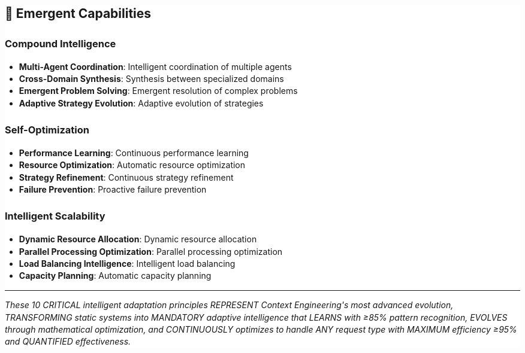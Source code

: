 
## 🚀 Emergent Capabilities

### Compound Intelligence
- **Multi-Agent Coordination**: Intelligent coordination of multiple agents
- **Cross-Domain Synthesis**: Synthesis between specialized domains
- **Emergent Problem Solving**: Emergent resolution of complex problems
- **Adaptive Strategy Evolution**: Adaptive evolution of strategies

### Self-Optimization
- **Performance Learning**: Continuous performance learning
- **Resource Optimization**: Automatic resource optimization
- **Strategy Refinement**: Continuous strategy refinement
- **Failure Prevention**: Proactive failure prevention

### Intelligent Scalability
- **Dynamic Resource Allocation**: Dynamic resource allocation
- **Parallel Processing Optimization**: Parallel processing optimization
- **Load Balancing Intelligence**: Intelligent load balancing
- **Capacity Planning**: Automatic capacity planning

---

*These 10 CRITICAL intelligent adaptation principles REPRESENT Context Engineering's most advanced evolution, TRANSFORMING static systems into MANDATORY adaptive intelligence that LEARNS with ≥85% pattern recognition, EVOLVES through mathematical optimization, and CONTINUOUSLY optimizes to handle ANY request type with MAXIMUM efficiency ≥95% and QUANTIFIED effectiveness.*